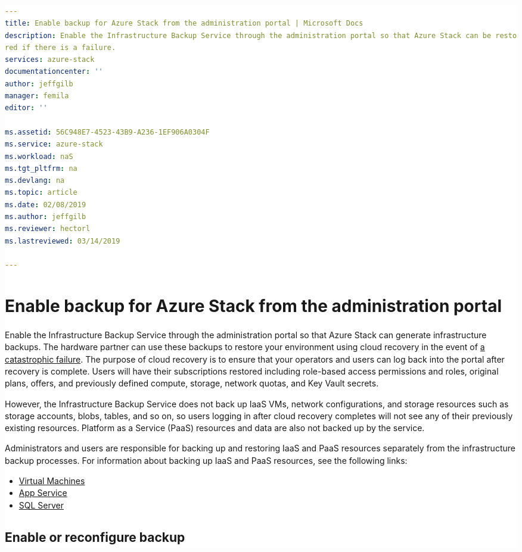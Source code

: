 ```yaml
---
title: Enable backup for Azure Stack from the administration portal | Microsoft Docs
description: Enable the Infrastructure Backup Service through the administration portal so that Azure Stack can be restored if there is a failure.
services: azure-stack
documentationcenter: ''
author: jeffgilb
manager: femila
editor: ''

ms.assetid: 56C948E7-4523-43B9-A236-1EF906A0304F
ms.service: azure-stack
ms.workload: naS
ms.tgt_pltfrm: na
ms.devlang: na
ms.topic: article
ms.date: 02/08/2019
ms.author: jeffgilb
ms.reviewer: hectorl
ms.lastreviewed: 03/14/2019

---
```

# Enable backup for Azure Stack from the administration portal
Enable the Infrastructure Backup Service through the administration portal so that Azure Stack can generate infrastructure backups. The hardware partner can use these backups to restore your environment using cloud recovery in the event of [a catastrophic failure](./azure-stack-backup-recover-data.md). The purpose of cloud recovery is to ensure that your operators and users can log back into the portal after recovery is complete. Users will have their subscriptions restored including role-based access permissions and roles, original plans, offers, and previously defined compute, storage, network quotas, and Key Vault secrets.

However, the Infrastructure Backup Service does not back up IaaS VMs, network configurations, and storage resources such as storage accounts, blobs, tables, and so on, so users logging in after cloud recovery completes will not see any of their previously existing resources. Platform as a Service (PaaS) resources and data are also not backed up by the service. 

Administrators and users are responsible for backing up and restoring IaaS and PaaS resources separately from the infrastructure backup processes. For information about backing up IaaS and PaaS resources, see the following links:

- [Virtual Machines](https://docs.microsoft.com/azure/azure-stack/user/azure-stack-manage-vm-protect)
- [App Service](https://docs.microsoft.com/azure/app-service/manage-backup)
- [SQL Server](https://docs.microsoft.com/azure/virtual-machines/windows/sql/virtual-machines-windows-sql-server-iaas-overview)


## Enable or reconfigure backup
